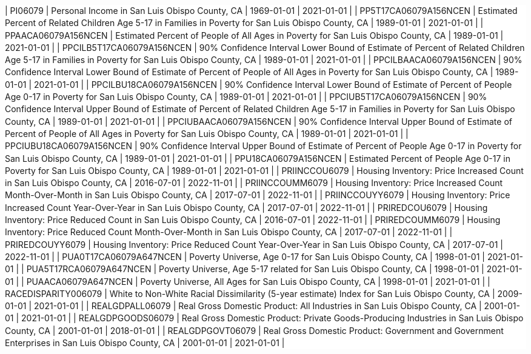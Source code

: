 | PI06079                   | Personal Income in San Luis Obispo County, CA                                                                                                                                       | 1969-01-01          | 2021-01-01        |
| PP5T17CA06079A156NCEN     | Estimated Percent of Related Children Age 5-17 in Families in Poverty for San Luis Obispo County, CA                                                                                | 1989-01-01          | 2021-01-01        |
| PPAACA06079A156NCEN       | Estimated Percent of People of All Ages in Poverty for San Luis Obispo County, CA                                                                                                   | 1989-01-01          | 2021-01-01        |
| PPCILB5T17CA06079A156NCEN | 90% Confidence Interval Lower Bound of Estimate of Percent of Related Children Age 5-17 in Families in Poverty for San Luis Obispo County, CA                                       | 1989-01-01          | 2021-01-01        |
| PPCILBAACA06079A156NCEN   | 90% Confidence Interval Lower Bound of Estimate of Percent of People of All Ages in Poverty for San Luis Obispo County, CA                                                          | 1989-01-01          | 2021-01-01        |
| PPCILBU18CA06079A156NCEN  | 90% Confidence Interval Lower Bound of Estimate of Percent of People Age 0-17 in Poverty for San Luis Obispo County, CA                                                             | 1989-01-01          | 2021-01-01        |
| PPCIUB5T17CA06079A156NCEN | 90% Confidence Interval Upper Bound of Estimate of Percent of Related Children Age 5-17 in Families in Poverty for San Luis Obispo County, CA                                       | 1989-01-01          | 2021-01-01        |
| PPCIUBAACA06079A156NCEN   | 90% Confidence Interval Upper Bound of Estimate of Percent of People of All Ages in Poverty for San Luis Obispo County, CA                                                          | 1989-01-01          | 2021-01-01        |
| PPCIUBU18CA06079A156NCEN  | 90% Confidence Interval Upper Bound of Estimate of Percent of People Age 0-17 in Poverty for San Luis Obispo County, CA                                                             | 1989-01-01          | 2021-01-01        |
| PPU18CA06079A156NCEN      | Estimated Percent of People Age 0-17 in Poverty for San Luis Obispo County, CA                                                                                                      | 1989-01-01          | 2021-01-01        |
| PRIINCCOU6079             | Housing Inventory: Price Increased Count in San Luis Obispo County, CA                                                                                                              | 2016-07-01          | 2022-11-01        |
| PRIINCCOUMM6079           | Housing Inventory: Price Increased Count Month-Over-Month in San Luis Obispo County, CA                                                                                             | 2017-07-01          | 2022-11-01        |
| PRIINCCOUYY6079           | Housing Inventory: Price Increased Count Year-Over-Year in San Luis Obispo County, CA                                                                                               | 2017-07-01          | 2022-11-01        |
| PRIREDCOU6079             | Housing Inventory: Price Reduced Count in San Luis Obispo County, CA                                                                                                                | 2016-07-01          | 2022-11-01        |
| PRIREDCOUMM6079           | Housing Inventory: Price Reduced Count Month-Over-Month in San Luis Obispo County, CA                                                                                               | 2017-07-01          | 2022-11-01        |
| PRIREDCOUYY6079           | Housing Inventory: Price Reduced Count Year-Over-Year in San Luis Obispo County, CA                                                                                                 | 2017-07-01          | 2022-11-01        |
| PUA0T17CA06079A647NCEN    | Poverty Universe, Age 0-17 for San Luis Obispo County, CA                                                                                                                           | 1998-01-01          | 2021-01-01        |
| PUA5T17RCA06079A647NCEN   | Poverty Universe, Age 5-17 related for San Luis Obispo County, CA                                                                                                                   | 1998-01-01          | 2021-01-01        |
| PUAACA06079A647NCEN       | Poverty Universe, All Ages for San Luis Obispo County, CA                                                                                                                           | 1998-01-01          | 2021-01-01        |
| RACEDISPARITY006079       | White to Non-White Racial Dissimilarity (5-year estimate) Index for San Luis Obispo County, CA                                                                                      | 2009-01-01          | 2021-01-01        |
| REALGDPALL06079           | Real Gross Domestic Product: All Industries in San Luis Obispo County, CA                                                                                                           | 2001-01-01          | 2021-01-01        |
| REALGDPGOODS06079         | Real Gross Domestic Product: Private Goods-Producing Industries in San Luis Obispo County, CA                                                                                       | 2001-01-01          | 2018-01-01        |
| REALGDPGOVT06079          | Real Gross Domestic Product: Government and Government Enterprises in San Luis Obispo County, CA                                                                                    | 2001-01-01          | 2021-01-01        |